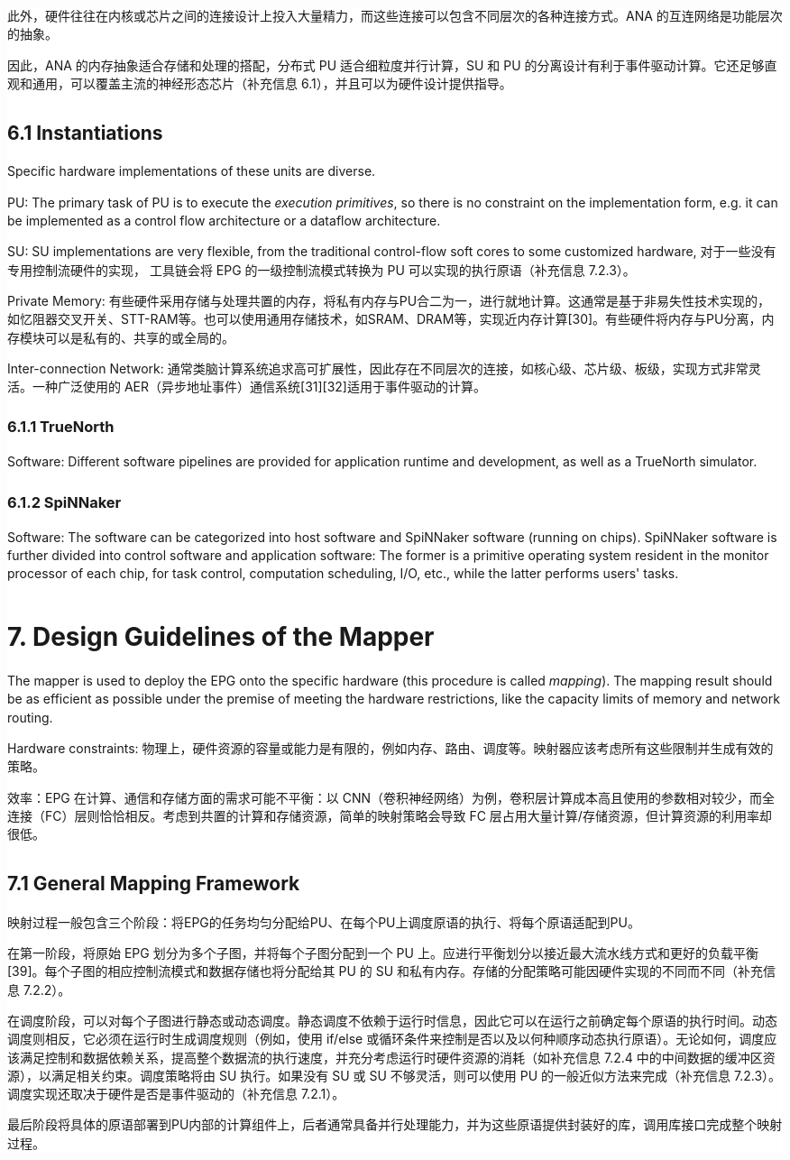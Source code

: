 此外，硬件往往在内核或芯片之间的连接设计上投入大量精力，而这些连接可以包含不同层次的各种连接方式。ANA 的互连网络是功能层次的抽象。

因此，ANA 的内存抽象适合存储和处理的搭配，分布式 PU 适合细粒度并行计算，SU 和 PU 的分离设计有利于事件驱动计算。它还足够直观和通用，可以覆盖主流的神经形态芯片（补充信息 6.1），并且可以为硬件设计提供指导。

## 6.1 Instantiations
Specific hardware implementations of these units are diverse.

PU: The primary task of PU is to execute the _execution primitives_, so there is no constraint on the implementation form, e.g. it can be implemented as a control flow architecture or a dataflow architecture.

SU: SU implementations are very flexible, from the traditional control-flow soft cores to some customized hardware, 对于一些没有专用控制流硬件的实现，
工具链会将 EPG 的一级控制流模式转换为 PU 可以实现的执行原语（补充信息 7.2.3）。

Private Memory: 有些硬件采用存储与处理共置的内存，将私有内存与PU合二为一，进行就地计算。这通常是基于非易失性技术实现的，如忆阻器交叉开关、STT-RAM等。也可以使用通用存储技术，如SRAM、DRAM等，实现近内存计算[30]。有些硬件将内存与PU分离，内存模块可以是私有的、共享的或全局的。

Inter-connection Network: 通常类脑计算系统追求高可扩展性，因此存在不同层次的连接，如核心级、芯片级、板级，实现方式非常灵活。一种广泛使用的 AER（异步地址事件）通信系统[31][32]适用于事件驱动的计算。

### 6.1.1 TrueNorth
Software: Different software pipelines are provided for application runtime and development, as well as a TrueNorth simulator.

### 6.1.2 SpiNNaker
Software: The software can be categorized into host software and SpiNNaker software (running on chips). SpiNNaker software is further divided into control software and application software: The former is a primitive operating system resident in the monitor processor of each chip, for task control, computation scheduling, I/O, etc., while the latter performs users' tasks.

# 7. Design Guidelines of the Mapper
The mapper is used to deploy the EPG onto the specific hardware (this procedure is called _mapping_). The mapping result should be as efficient as possible under the premise of meeting the hardware restrictions, like the capacity limits of memory and network routing.

Hardware constraints: 物理上，硬件资源的容量或能力是有限的，例如内存、路由、调度等。映射器应该考虑所有这些限制并生成有效的策略。

效率：EPG 在计算、通信和存储方面的需求可能不平衡：以 CNN（卷积神经网络）为例，卷积层计算成本高且使用的参数相对较少，而全连接（FC）层则恰恰相反。考虑到共置的计算和存储资源，简单的映射策略会导致 FC 层占用大量计算/存储资源，但计算资源的利用率却很低。

## 7.1 General Mapping Framework
映射过程一般包含三个阶段：将EPG的任务均匀分配给PU、在每个PU上调度原语的执行、将每个原语适配到PU。

在第一阶段，将原始 EPG 划分为多个子图，并将每个子图分配到一个 PU 上。应进行平衡划分以接近最大流水线方式和更好的负载平衡 [39]。每个子图的相应控制流模式和数据存储也将分配给其 PU 的 SU 和私有内存。存储的分配策略可能因硬件实现的不同而不同（补充信息 7.2.2）。

在调度阶段，可以对每个子图进行静态或动态调度。静态调度不依赖于运行时信息，因此它可以在运行之前确定每个原语的执行时间。动态调度则相反，它必须在运行时生成调度规则（例如，使用 if/else 或循环条件来控制是否以及以何种顺序动态执行原语）。无论如何，调度应该满足控制和数据依赖关系，提高整个数据流的执行速度，并充分考虑运行时硬件资源的消耗（如补充信息 7.2.4 中的中间数据的缓冲区资源），以满足相关约束。调度策略将由 SU 执行。如果没有 SU 或 SU 不够灵活，则可以使用 PU 的一般近似方法来完成（补充信息 7.2.3）。调度实现还取决于硬件是否是事件驱动的（补充信息 7.2.1）。

最后阶段将具体的原语部署到PU内部的计算组件上，后者通常具备并行处理能力，并为这些原语提供封装好的库，调用库接口完成整个映射过程。

